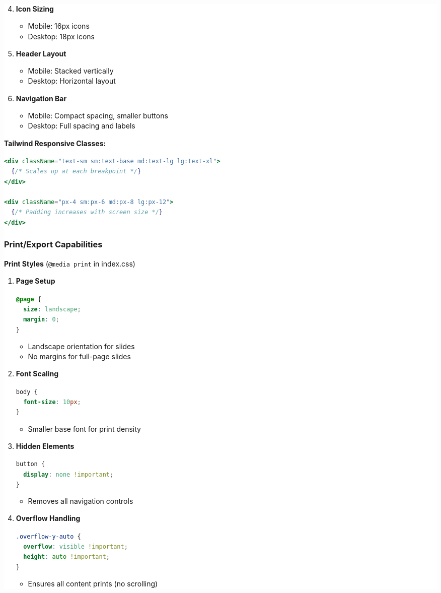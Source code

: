 4. **Icon Sizing**
   - Mobile: 16px icons
   - Desktop: 18px icons

5. **Header Layout**
   - Mobile: Stacked vertically
   - Desktop: Horizontal layout

6. **Navigation Bar**
   - Mobile: Compact spacing, smaller buttons
   - Desktop: Full spacing and labels

**Tailwind Responsive Classes:**
```jsx
<div className="text-sm sm:text-base md:text-lg lg:text-xl">
  {/* Scales up at each breakpoint */}
</div>

<div className="px-4 sm:px-6 md:px-8 lg:px-12">
  {/* Padding increases with screen size */}
</div>
```

### Print/Export Capabilities

**Print Styles** (`@media print` in index.css)

1. **Page Setup**
   ```css
   @page {
     size: landscape;
     margin: 0;
   }
   ```
   - Landscape orientation for slides
   - No margins for full-page slides

2. **Font Scaling**
   ```css
   body {
     font-size: 10px;
   }
   ```
   - Smaller base font for print density

3. **Hidden Elements**
   ```css
   button {
     display: none !important;
   }
   ```
   - Removes all navigation controls

4. **Overflow Handling**
   ```css
   .overflow-y-auto {
     overflow: visible !important;
     height: auto !important;
   }
   ```
   - Ensures all content prints (no scrolling)
